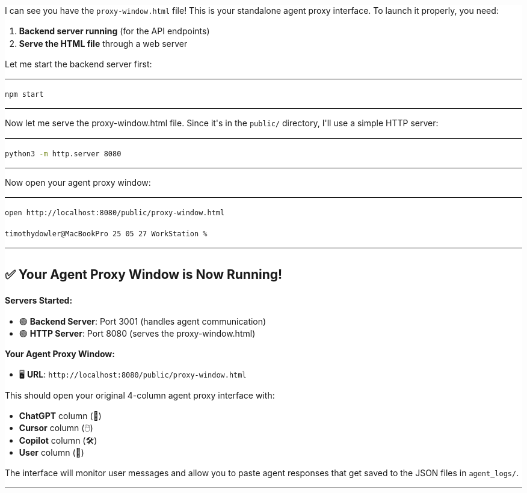 I can see you have the `proxy-window.html` file! This is your standalone agent proxy interface. To launch it properly, you need:

1. **Backend server running** (for the API endpoints)
2. **Serve the HTML file** through a web server

Let me start the backend server first:

---

```bash
npm start
```

---

Now let me serve the proxy-window.html file. Since it's in the `public/` directory, I'll use a simple HTTP server:

---

```bash
python3 -m http.server 8080
```

---

Now open your agent proxy window:

---

```bash
open http://localhost:8080/public/proxy-window.html
```

```
timothydowler@MacBookPro 25 05 27 WorkStation % 

```

---

## ✅ **Your Agent Proxy Window is Now Running!**

**Servers Started:**
- 🟢 **Backend Server**: Port 3001 (handles agent communication)
- 🟢 **HTTP Server**: Port 8080 (serves the proxy-window.html)

**Your Agent Proxy Window:**
- 🖥️ **URL**: `http://localhost:8080/public/proxy-window.html`

This should open your original 4-column agent proxy interface with:
- **ChatGPT** column (🧠)
- **Cursor** column (🖱️) 
- **Copilot** column (🛠️)
- **User** column (👤)

The interface will monitor user messages and allow you to paste agent responses that get saved to the JSON files in `agent_logs/`.

---